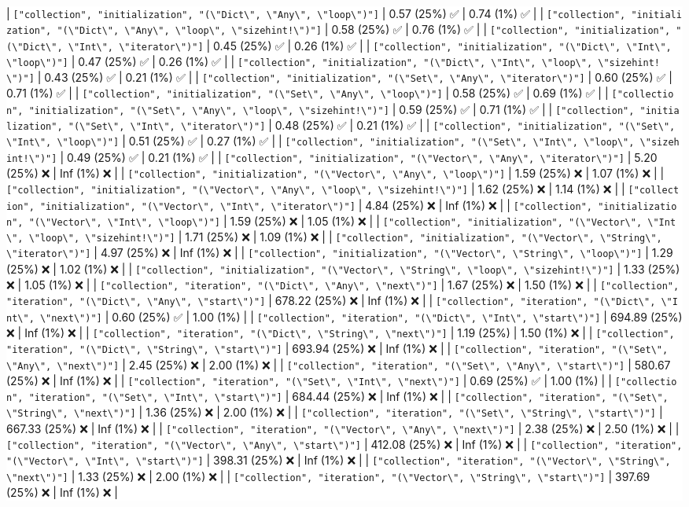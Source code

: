 | `["collection", "initialization", "(\"Dict\", \"Any\", \"loop\")"]` | 0.57 (25%) :white_check_mark: | 0.74 (1%) :white_check_mark: |
| `["collection", "initialization", "(\"Dict\", \"Any\", \"loop\", \"sizehint!\")"]` | 0.58 (25%) :white_check_mark: | 0.76 (1%) :white_check_mark: |
| `["collection", "initialization", "(\"Dict\", \"Int\", \"iterator\")"]` | 0.45 (25%) :white_check_mark: | 0.26 (1%) :white_check_mark: |
| `["collection", "initialization", "(\"Dict\", \"Int\", \"loop\")"]` | 0.47 (25%) :white_check_mark: | 0.26 (1%) :white_check_mark: |
| `["collection", "initialization", "(\"Dict\", \"Int\", \"loop\", \"sizehint!\")"]` | 0.43 (25%) :white_check_mark: | 0.21 (1%) :white_check_mark: |
| `["collection", "initialization", "(\"Set\", \"Any\", \"iterator\")"]` | 0.60 (25%) :white_check_mark: | 0.71 (1%) :white_check_mark: |
| `["collection", "initialization", "(\"Set\", \"Any\", \"loop\")"]` | 0.58 (25%) :white_check_mark: | 0.69 (1%) :white_check_mark: |
| `["collection", "initialization", "(\"Set\", \"Any\", \"loop\", \"sizehint!\")"]` | 0.59 (25%) :white_check_mark: | 0.71 (1%) :white_check_mark: |
| `["collection", "initialization", "(\"Set\", \"Int\", \"iterator\")"]` | 0.48 (25%) :white_check_mark: | 0.21 (1%) :white_check_mark: |
| `["collection", "initialization", "(\"Set\", \"Int\", \"loop\")"]` | 0.51 (25%) :white_check_mark: | 0.27 (1%) :white_check_mark: |
| `["collection", "initialization", "(\"Set\", \"Int\", \"loop\", \"sizehint!\")"]` | 0.49 (25%) :white_check_mark: | 0.21 (1%) :white_check_mark: |
| `["collection", "initialization", "(\"Vector\", \"Any\", \"iterator\")"]` | 5.20 (25%) :x: | Inf (1%) :x: |
| `["collection", "initialization", "(\"Vector\", \"Any\", \"loop\")"]` | 1.59 (25%) :x: | 1.07 (1%) :x: |
| `["collection", "initialization", "(\"Vector\", \"Any\", \"loop\", \"sizehint!\")"]` | 1.62 (25%) :x: | 1.14 (1%) :x: |
| `["collection", "initialization", "(\"Vector\", \"Int\", \"iterator\")"]` | 4.84 (25%) :x: | Inf (1%) :x: |
| `["collection", "initialization", "(\"Vector\", \"Int\", \"loop\")"]` | 1.59 (25%) :x: | 1.05 (1%) :x: |
| `["collection", "initialization", "(\"Vector\", \"Int\", \"loop\", \"sizehint!\")"]` | 1.71 (25%) :x: | 1.09 (1%) :x: |
| `["collection", "initialization", "(\"Vector\", \"String\", \"iterator\")"]` | 4.97 (25%) :x: | Inf (1%) :x: |
| `["collection", "initialization", "(\"Vector\", \"String\", \"loop\")"]` | 1.29 (25%) :x: | 1.02 (1%) :x: |
| `["collection", "initialization", "(\"Vector\", \"String\", \"loop\", \"sizehint!\")"]` | 1.33 (25%) :x: | 1.05 (1%) :x: |
| `["collection", "iteration", "(\"Dict\", \"Any\", \"next\")"]` | 1.67 (25%) :x: | 1.50 (1%) :x: |
| `["collection", "iteration", "(\"Dict\", \"Any\", \"start\")"]` | 678.22 (25%) :x: | Inf (1%) :x: |
| `["collection", "iteration", "(\"Dict\", \"Int\", \"next\")"]` | 0.60 (25%) :white_check_mark: | 1.00 (1%)  |
| `["collection", "iteration", "(\"Dict\", \"Int\", \"start\")"]` | 694.89 (25%) :x: | Inf (1%) :x: |
| `["collection", "iteration", "(\"Dict\", \"String\", \"next\")"]` | 1.19 (25%)  | 1.50 (1%) :x: |
| `["collection", "iteration", "(\"Dict\", \"String\", \"start\")"]` | 693.94 (25%) :x: | Inf (1%) :x: |
| `["collection", "iteration", "(\"Set\", \"Any\", \"next\")"]` | 2.45 (25%) :x: | 2.00 (1%) :x: |
| `["collection", "iteration", "(\"Set\", \"Any\", \"start\")"]` | 580.67 (25%) :x: | Inf (1%) :x: |
| `["collection", "iteration", "(\"Set\", \"Int\", \"next\")"]` | 0.69 (25%) :white_check_mark: | 1.00 (1%)  |
| `["collection", "iteration", "(\"Set\", \"Int\", \"start\")"]` | 684.44 (25%) :x: | Inf (1%) :x: |
| `["collection", "iteration", "(\"Set\", \"String\", \"next\")"]` | 1.36 (25%) :x: | 2.00 (1%) :x: |
| `["collection", "iteration", "(\"Set\", \"String\", \"start\")"]` | 667.33 (25%) :x: | Inf (1%) :x: |
| `["collection", "iteration", "(\"Vector\", \"Any\", \"next\")"]` | 2.38 (25%) :x: | 2.50 (1%) :x: |
| `["collection", "iteration", "(\"Vector\", \"Any\", \"start\")"]` | 412.08 (25%) :x: | Inf (1%) :x: |
| `["collection", "iteration", "(\"Vector\", \"Int\", \"start\")"]` | 398.31 (25%) :x: | Inf (1%) :x: |
| `["collection", "iteration", "(\"Vector\", \"String\", \"next\")"]` | 1.33 (25%) :x: | 2.00 (1%) :x: |
| `["collection", "iteration", "(\"Vector\", \"String\", \"start\")"]` | 397.69 (25%) :x: | Inf (1%) :x: |